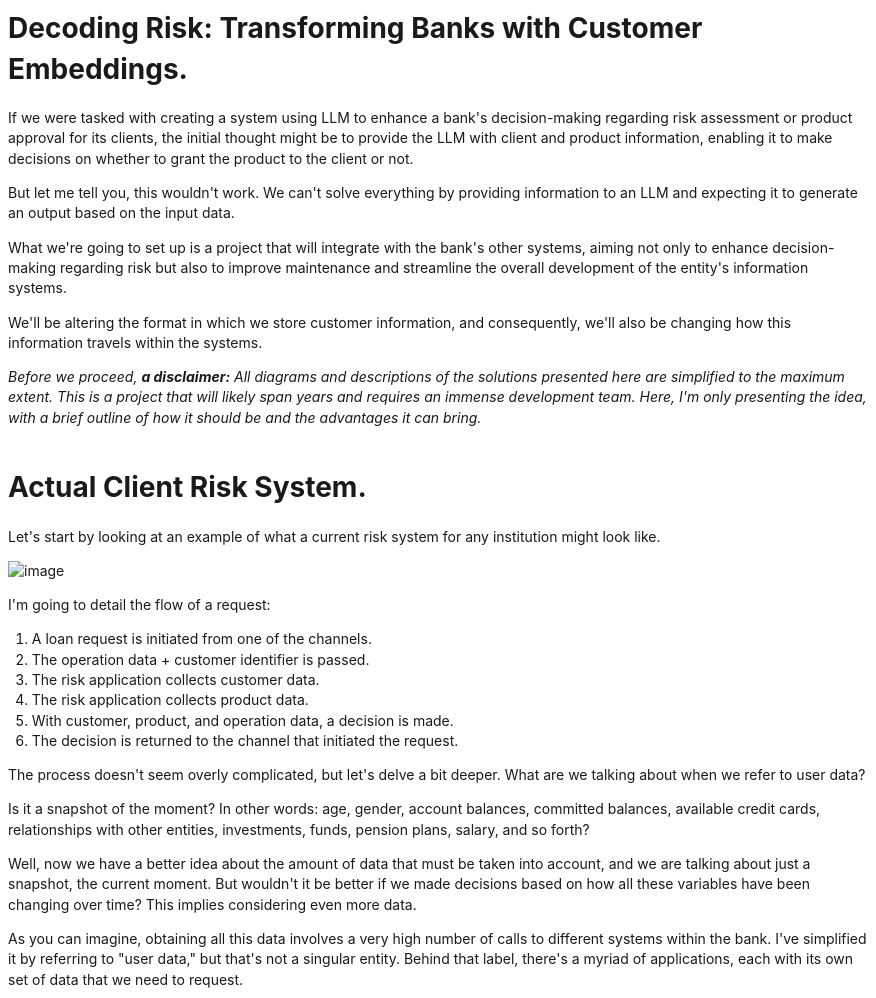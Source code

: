 # Decoding Risk: Transforming Banks with Customer Embeddings.

If we were tasked with creating a system using LLM to enhance a bank's decision-making regarding risk assessment or product approval for its clients, the initial thought might be to provide the LLM with client and product information, enabling it to make decisions on whether to grant the product to the client or not.

But let me tell you, this wouldn't work. We can't solve everything by providing information to an LLM and expecting it to generate an output based on the input data.

What we're going to set up is a project that will integrate with the bank's other systems, aiming not only to enhance decision-making regarding risk but also to improve maintenance and streamline the overall development of the entity's information systems.

We'll be altering the format in which we store customer information, and consequently, we'll also be changing how this information travels within the systems.

*Before we proceed, **a disclaimer:** All diagrams and descriptions of the solutions presented here are simplified to the maximum extent. This is a project that will likely span years and requires an immense development team. Here, I'm only presenting the idea, with a brief outline of how it should be and the advantages it can bring.*

# Actual Client Risk System. 

Let's start by looking at an example of what a current risk system for any institution might look like.

<img width="368" alt="image" src="https://github.com/peremartra/private_test/assets/7319142/58865dbc-040f-4ef6-be0f-1946c88d21fc">

I'm going to detail the flow of a request:
1. A loan request is initiated from one of the channels.
2. The operation data + customer identifier is passed.
3. The risk application collects customer data.
4. The risk application collects product data.
5. With customer, product, and operation data, a decision is made.
6. The decision is returned to the channel that initiated the request.

The process doesn't seem overly complicated, but let's delve a bit deeper. What are we talking about when we refer to user data?

Is it a snapshot of the moment? In other words: age, gender, account balances, committed balances, available credit cards, relationships with other entities, investments, funds, pension plans, salary, and so forth?

Well, now we have a better idea about the amount of data that must be taken into account, and we are talking about just a snapshot, the current moment. But wouldn't it be better if we made decisions based on how all these variables have been changing over time? This implies considering even more data.

As you can imagine, obtaining all this data involves a very high number of calls to different systems within the bank. I've simplified it by referring to "user data," but that's not a singular entity. Behind that label, there's a myriad of applications, each with its own set of data that we need to request.
